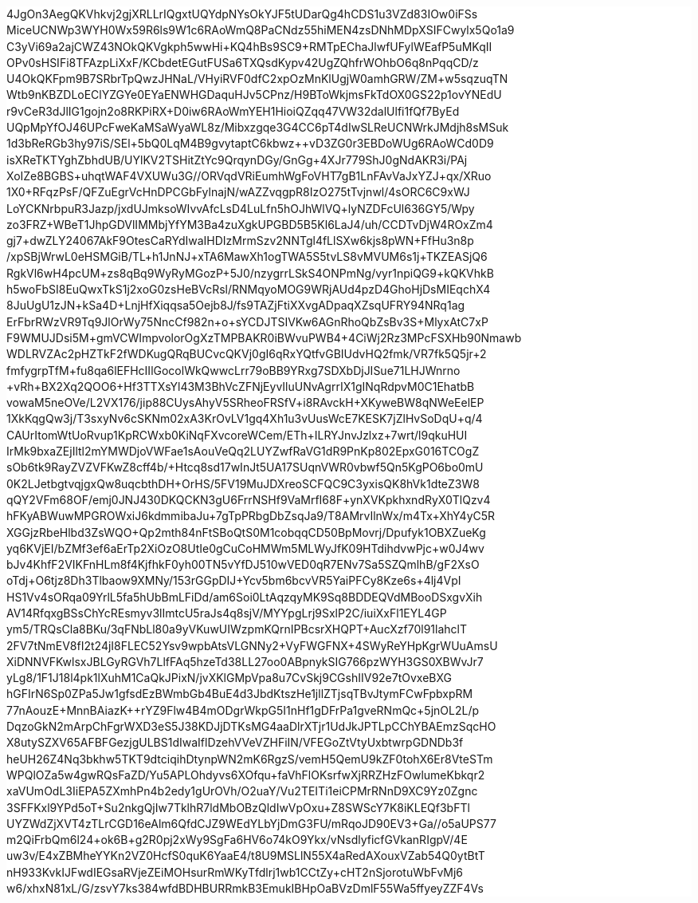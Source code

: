 4JgOn3AegQKVhkvj2gjXRLLrIQgxtUQYdpNYsOkYJF5tUDarQg4hCDS1u3VZd83IOw0iFSs MiceUCNWp3WYH0Wx59R6ls9W1c6RAoWmQ8PaCNdz55hiMEN4zsDNhMDpXSIFCwylx5Qo1a9 C3yVi69a2ajCWZ43NOkQKVgkph5wwHi+KQ4hBs9SC9+RMTpEChaJlwfUFylWEafP5uMKqII OPv0sHSIFi8TFAzpLiXxF/KCbdetEGutFUSa6TXQsdKypv42UgZQhfrWOhbO6q8nPqqCD/z U4OkQKFpm9B7SRbrTpQwzJHNaL/VHyiRVF0dfC2xpOzMnKlUgjW0amhGRW/ZM+w5sqzuqTN Wtb9nKBZDLoEClYZGYe0EYaENWHGDaquHJv5CPnz/H9BToWkjmsFkTdOX0GS22p1ovYNEdU r9vCeR3dJlIG1gojn2o8RKPiRX+D0iw6RAoWmYEH1HioiQZqq47VW32dalUlfi1fQf7ByEd UQpMpYfOJ46UPcFweKaMSaWyaWL8z/Mibxzgqe3G4CC6pT4dIwSLReUCNWrkJMdjh8sMSuk 1d3bReRGb3hy97iS/SEl+5bQ0LqM4B9gvytaptC6kbwz++vD3ZG0r3EBDoWUg6RAoWCd0D9 isXReTKTYghZbhdUB/UYlKV2TSHitZtYc9QrqynDGy/GnGg+4XJr779ShJ0gNdAKR3i/PAj XoIZe8BGBS+uhqtWAF4VXUWu3G//ORVqdVRiEumhWgFoVHT7gB1LnFAvVaJxYZJ+qx/XRuo 1X0+RFqzPsF/QFZuEgrVcHnDPCGbFylnajN/wAZZvqgpR8IzO275tTvjnwl/4sORC6C9xWJ LoYCKNrbpuR3Jazp/jxdUJmksoWIvvAfcLsD4LuLfn5hOJhWlVQ+lyNZDFcUl636GY5/Wpy zo3FRZ+WBeT1JhpGDVlIMMbjYfYM3Ba4zuXgkUPGBD5B5Kl6LaJ4/uh/CCDTvDjW4ROxZm4 gj7+dwZLY24067AkF9OtesCaRYdIwaIHDIzMrmSzv2NNTgl4fLlSXw6kjs8pWN+FfHu3n8p /xpSBjWrwL0eHSMGiB/TL+h1JnNJ+xTA6MawXh1ogTWA5S5tvLS8vMVUM6s1j+TKZEASjQ6 RgkVl6wH4pcUM+zs8qBq9WyRyMGozP+5J0/nzygrrLSkS4ONPmNg/vyr1npiQG9+kQKVhkB h5woFbSI8EuQwxTkS1j2xoG0zsHeBVcRsl/RNMqyoMOG9WRjAUd4pzD4GhoHjDsMIEqchX4 8JuUgU1zJN+kSa4D+LnjHfXiqqsa5Oejb8J/fs9TAZjFtiXXvgADpaqXZsqUFRY94NRq1ag ErFbrRWzVR9Tq9JlOrWy75NncCf982n+o+sYCDJTSIVKw6AGnRhoQbZsBv3S+MlyxAtC7xP F9WMUJDsi5M+gmVCWImpvolorOgXzTMPBAKR0iBWvuPWB4+4CiWj2Rz3MPcFSXHb90Nmawb WDLRVZAc2pHZTkF2fWDKugQRqBUCvcQKVj0gI6qRxYQtfvGBIUdvHQ2fmk/VR7fk5Q5jr+2 fmfygrpTfM+fu8qa6lEFHcIIlGocolWkQwwcLrr79oBB9YRxg7SDXbDjJISue71LHJWnrno +vRh+BX2Xq2QOO6+Hf3TTXsYl43M3BhVcZFNjEyvIluUNvAgrrIX1gINqRdpvM0C1EhatbB vowaM5neOVe/L2VX176/jip88CUysAhyV5SRheoFRSfV+i8RAvckH+XKyweBW8qNWeEelEP 1XkKqgQw3j/T3sxyNv6cSKNm02xA3KrOvLV1gq4Xh1u3vUusWcE7KESK7jZlHvSoDqU+q/4 CAUrItomWtUoRvup1KpRCWxb0KiNqFXvcoreWCem/ETh+ILRYJnvJzlxz+7wrt/l9qkuHUI IrMk9bxaZEjIltl2mYMWDjoVWFae1sAouVeQq2LUYZwfRaVG1dR9PnKp802EpxG016TCOgZ sOb6tk9RayZVZVFKwZ8cff4b/+Htcq8sd17wInJt5UA17SUqnVWR0vbwf5Qn5KgPO6bo0mU 0K2LJetbgtvqjgxQw8uqcbthDH+OrHS/5FV19MuJDXreoSCFQC9C3yxisQK8hVk1dteZ3W8 qQY2VFm68OF/emj0JNJ430DKQCKN3gU6FrrNSHf9VaMrfI68F+ynXVKpkhxndRyX0TlQzv4 hFKyABWuwMPGROWxiJ6kdmmibaJu+7gTpPRbgDbZsqJa9/T8AMrvIlnWx/m4Tx+XhY4yC5R XGGjzRbeHlbd3ZsWQO+Qp2mth84nFtSBoQtS0M1cobqqCD50BpMovrj/Dpufyk1OBXZueKg yq6KVjEI/bZMf3ef6aErTp2XiOzO8UtIe0gCuCoHMWm5MLWyJfK09HTdihdvwPjc+w0J4wv bJv4KhfF2VIKFnHLm8f4KjfhkF0yh00TN5vYfDJ510wVED0qR7ENv7Sa5SZQmlhB/gF2XsO oTdj+O6tjz8Dh3Tlbaow9XMNy/153rGGpDIJ+Ycv5bm6bcvVR5YaiPFCy8Kze6s+4lj4VpI HS1Vv4sORqa09YrlL5fa5hUbBmLFiDd/am6Soi0LtAqzqyMK9Sq8BDDEQVdMBooDSxgvXih AV14RfqxgBSsChYcREsmyv3lImtcU5raJs4q8sjV/MYYpgLrj9SxlP2C/iuiXxFl1EYL4GP ym5/TRQsCla8BKu/3qFNbLl80a9yVKuwUIWzpmKQrnIPBcsrXHQPT+AucXzf70l91lahclT 2FV7tNmEV8fI2t24jI8FLEC52Ysv9wpbAtsVLGNNy2+VyFWGFNX+4SWyReYHpKgrWUuAmsU XiDNNVFKwlsxJBLGyRGVh7LlfFAq5hzeTd38LL27oo0ABpnykSIG766pzWYH3GS0XBWvJr7 yLg8/1F1J18l4pk1lXuhM1CaQkJPixN/jvXKlGMpVpa8u7CvSkj9CGshIIV92e7tOvxeBXG hGFIrN6Sp0ZPa5Jw1gfsdEzBWmbGb4BuE4d3JbdKtszHe1jllZTjsqTBvJtymFCwFpbxpRM 77nAouzE+MnnBAiazK++rYZ9Flw4B4mODgrWkpG5I1nHf1gDFrPa1gveRNmQc+5jnOL2L/p DqzoGkN2mArpChFgrWXD3eS5J38KDJjDTKsMG4aaDlrXTjr1UdJkJPTLpCChYBAEmzSqcHO X8utySZXV65AFBFGezjgULBS1dIwaIflDzehVVeVZHFiIN/VFEGoZtVtyUxbtwrpGDNDb3f heUH26Z4Nq3bkhw5TKT9dtciqihDtynpWN2mK6RgzS/vemH5QemU9kZF0tohX6Er8VteSTm WPQlOZa5w4gwRQsFaZD/Yu5APLOhdyvs6XOfqu+faVhFlOKsrfwXjRRZHzFOwlumeKbkqr2 xaVUmOdL3IiEPA5ZXmhPn4b2edy1gUrOVh/O2uaY/Vu2TEITi1eiCPMrRNnD9XC9Yz0Zgnc 3SFFKxl9YPd5oT+Su2nkgQjIw7TklhR7ldMbOBzQldIwVpOxu+Z8SWScY7K8iKLEQf3bFTl UYZWdZjXVT4zTLrCGD16eAlm6QfdCJZ9WEdYLbYjDmG3FU/mRqoJD90EV3+Ga//o5aUPS77 m2QiFrbQm6l24+ok6B+g2R0pj2xWy9SgFa6HV6o74kO9Ykx/vNsdlyficfGVkanRIgpV/4E uw3v/E4xZBMheYYKn2VZ0HcfS0quK6YaaE4/t8U9MSLlN55X4aRedAXouxVZab54Q0ytBtT nH933KvkIJFwdIEGsaRVjeZEiMOHsurRmWKyTfdlrj1wb1CCtZy+cHT2nSjorotuWbFvMj6 w6/xhxN81xL/G/zsvY7ks384wfdBDHBURRmkB3EmukIBHpOaBVzDmlF55Wa5ffyeyZZF4Vs


